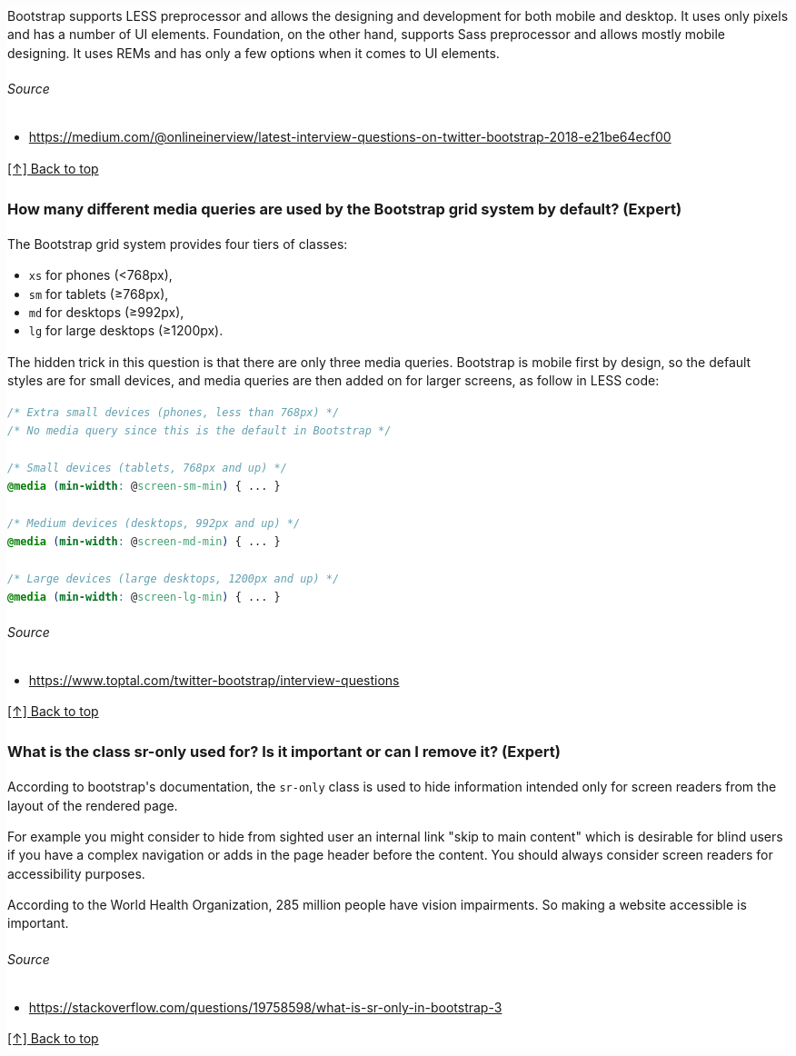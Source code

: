 Bootstrap supports LESS preprocessor and allows the designing and development
for both mobile and desktop. It uses only pixels and has a number of UI
elements. Foundation, on the other hand, supports Sass preprocessor and allows
mostly mobile designing. It uses REMs and has only a few options when it comes
to UI elements.

###### Source

* https://medium.com/@onlineinerview/latest-interview-questions-on-twitter-bootstrap-2018-e21be64ecf00

[[↑] Back to top](#Bootstrap)
### How many different media queries are used by the Bootstrap grid system by default? (Expert)

The Bootstrap grid system provides four tiers of classes: 
* `xs` for phones (<768px), 
* `sm` for tablets (≥768px), 
* `md` for desktops (≥992px), 
* `lg` for large desktops (≥1200px). 

The hidden trick in this question is that there are only three media queries. Bootstrap is mobile first by design, so the default styles are for small devices, and media queries are then added on for larger screens, as follow in LESS code:

```css
/* Extra small devices (phones, less than 768px) */
/* No media query since this is the default in Bootstrap */

/* Small devices (tablets, 768px and up) */
@media (min-width: @screen-sm-min) { ... }

/* Medium devices (desktops, 992px and up) */
@media (min-width: @screen-md-min) { ... }

/* Large devices (large desktops, 1200px and up) */
@media (min-width: @screen-lg-min) { ... }
```

###### Source

* https://www.toptal.com/twitter-bootstrap/interview-questions

[[↑] Back to top](#Bootstrap)
### What is the class sr-only used for? Is it important or can I remove it? (Expert)

According to bootstrap's documentation, the `sr-only` class is used to hide information intended only for screen readers from the layout of the rendered page. 

For example you might consider to hide from sighted user an internal link "skip to main content" which is desirable for blind users if you have a complex navigation or adds in the page header before the content. You should always consider screen readers for accessibility purposes. 

According to the World Health Organization, 285 million people have vision impairments. So making a website accessible is important.

###### Source

* https://stackoverflow.com/questions/19758598/what-is-sr-only-in-bootstrap-3

[[↑] Back to top](#Bootstrap)
